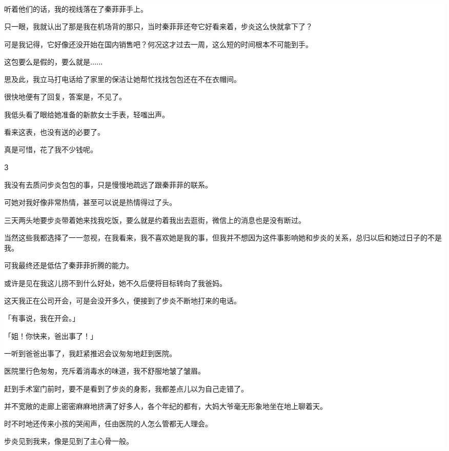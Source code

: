听着他们的话，我的视线落在了秦菲菲手上。


只一眼，我就认出了那是我在机场背的那只，当时秦菲菲还夸它好看来着，步炎这么快就拿下了？


可是我记得，它好像还没开始在国内销售吧？何况这才过去一周，这么短的时间根本不可能到手。


这包要么是假的，要么就是......


思及此，我立马打电话给了家里的保洁让她帮忙找找包包还在不在衣帽间。


很快地便有了回复，答案是，不见了。


我低头看了眼给她准备的新款女士手表，轻嗤出声。


看来这表，也没有送的必要了。


真是可惜，花了我不少钱呢。


3


我没有去质问步炎包包的事，只是慢慢地疏远了跟秦菲菲的联系。


可她对我好像非常热情，甚至可以说是热情得过了头。


三天两头地要步炎带着她来找我吃饭，要么就是约着我出去逛街，微信上的消息也是没有断过。


当然这些我都选择了一一忽视，在我看来，我不喜欢她是我的事，但我并不想因为这件事影响她和步炎的关系，总归以后和她过日子的不是我。


可我最终还是低估了秦菲菲折腾的能力。


或许是见在我这儿捞不到什么好处，她不久后便将目标转向了我爸妈。


这天我正在公司开会，可是会没开多久，便接到了步炎不断地打来的电话。


「有事说，我在开会。」


「姐！你快来，爸出事了！」


一听到爸爸出事了，我赶紧推迟会议匆匆地赶到医院。


医院里行色匆匆，充斥着消毒水的味道，我不舒服地皱了皱眉。


赶到手术室门前时，要不是看到了步炎的身影，我都差点儿以为自己走错了。


并不宽敞的走廊上密密麻麻地挤满了好多人，各个年纪的都有，大妈大爷毫无形象地坐在地上聊着天。


时不时地还传来小孩的哭闹声，任由医院的人怎么管都无人理会。


步炎见到我来，像是见到了主心骨一般。
